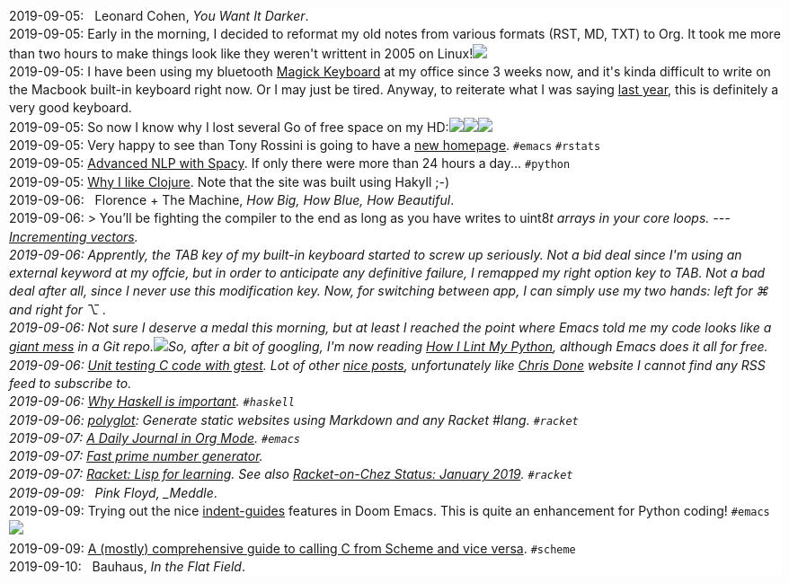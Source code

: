 <a href="#" style="text-decoration: none;">2019-09-05</a>: <a href="https://music.apple.com/fr/album/you-want-it-darker/1154144036" class="iconfont icon-music" title="rss"></a> &nbsp; Leonard Cohen, _You Want It Darker_.<br>
<a href="#" style="text-decoration: none;">2019-09-05</a>: Early in the morning, I decided to reformat my old notes from various formats (RST, MD, TXT) to Org. It took me more than two hours to make things look like they weren't writtent in 2005 on Linux!![](/img/2019-09-05-15-37-38.png)<br>
<a href="#" style="text-decoration: none;">2019-09-05</a>: I have been using my bluetooth [Magick Keyboard](https://www.apple.com/fr/shop/product/MLA22F/A/magic-keyboard-français) at my office since 3 weeks now, and it's kinda difficult to write on the Macbook built-in keyboard right now. Or I may just be tired. Anyway, to reiterate what I was saying [last year](/post/mb-keyboard/), this is definitely a very good keyboard.<br>
<a href="#" style="text-decoration: none;">2019-09-05</a>: So now I know why I lost several Go of free space on my HD:![](/img/2019-08-30-09-02-43.png)![](/img/2019-08-30-09-03-21.png)![](/img/2019-08-30-09-03-31.png)<br>
<a href="#" style="text-decoration: none;">2019-09-05</a>: Very happy to see than Tony Rossini is going to have a [new homepage](https://blindglobe.github.io). `#emacs` `#rstats`<br>
<a href="#" style="text-decoration: none;">2019-09-05</a>: [Advanced NLP with Spacy](https://course.spacy.io). If only there were more than 24 hours a day... `#python`<br>
<a href="#" style="text-decoration: none;">2019-09-05</a>: [Why I like Clojure](http://sulami.github.io/posts/why-i-like-clojure/). Note that the site was built using Hakyll ;-)<br>
<a href="#" style="text-decoration: none;">2019-09-06</a>: <a href="https://music.apple.com/fr/album/how-big-how-blue-how-beautiful-deluxe/964546448" class="iconfont icon-music" title="rss"></a> &nbsp; Florence + The Machine, _How Big, How Blue, How Beautiful_.<br>
<a href="#" style="text-decoration: none;">2019-09-06</a>: > You’ll be fighting the compiler to the end as long as you have writes to uint8*t arrays in your core loops. --- [Incrementing vectors](https://travisdowns.github.io/blog/2019/08/26/vector-inc.html).<br>
<a href="#" style="text-decoration: none;">2019-09-06</a>: Apprently, the TAB key of my built-in keyboard started to screw up seriously. Not a bid deal since I'm using an external keyword at my offcie, but in order to anticipate any definitive failure, I remapped my right option key to TAB. Not a bad deal after all, since I never use this modification key. Now, for switching between app, I can simply use my two hands: left for ⌘ and right for ⌥ .<br>
<a href="#" style="text-decoration: none;">2019-09-06</a>: Not sure I deserve a medal this morning, but at least I reached the point where Emacs told me my code looks like a [giant mess](https://en.wikipedia.org/wiki/Cyclomatic_complexity) in a Git repo.![](/img/2019-09-06-10-48-39.png)So, after a bit of googling, I'm now reading [How I Lint My Python](https://dmerej.info/blog/post/how-i-lint/), although Emacs does it all for free.<br>
<a href="#" style="text-decoration: none;">2019-09-06</a>: [Unit testing C code with gtest](http://notes.eatonphil.com/unit-testing-c-code-with-gtest.html). Lot of other [nice posts](http://notes.eatonphil.com), unfortunately like [Chris Done](https://chrisdone.com) website I cannot find any RSS feed to subscribe to.<br>
<a href="#" style="text-decoration: none;">2019-09-06</a>: [Why Haskell is important](https://www.tweag.io/posts/2019-09-06-why-haskell-is-important.html). `#haskell`<br>
<a href="#" style="text-decoration: none;">2019-09-06</a>: [polyglot](https://github.com/zyrolasting/polyglot): Generate static websites using Markdown and any Racket #lang. `#racket`<br>
<a href="#" style="text-decoration: none;">2019-09-07</a>: [A Daily Journal in Org Mode](http://zerolib.com/journaling-procedure.html). `#emacs`<br>
<a href="#" style="text-decoration: none;">2019-09-07</a>: [Fast prime number generator](https://github.com/kimwalisch/primesieve).<br>
<a href="#" style="text-decoration: none;">2019-09-07</a>: [Racket: Lisp for learning](https://lwn.net/Articles/795385/). See also [Racket-on-Chez Status: January 2019](https://blog.racket-lang.org/2019/01/racket-on-chez-status.html). `#racket`<br>
<a href="#" style="text-decoration: none;">2019-09-09</a>: <a href="https://music.apple.com/fr/album/meddle/699632611" class="iconfont icon-music" title="rss"></a> &nbsp; Pink Floyd, \_Meddle*.<br>
<a href="#" style="text-decoration: none;">2019-09-09</a>: Trying out the nice [indent-guides](https://github.com/DarthFennec/highlight-indent-guides) features in Doom Emacs. This is quite an enhancement for Python coding! `#emacs`![](/img/2019-09-09-10-58-21.png)<br>
<a href="#" style="text-decoration: none;">2019-09-09</a>: [A (mostly) comprehensive guide to calling C from Scheme and vice versa](https://www.more-magic.net/posts/scheme-c-integration.html). `#scheme`<br>
<a href="#" style="text-decoration: none;">2019-09-10</a>: <a href="https://music.apple.com/fr/album/in-the-flat-field/1025316248" class="iconfont icon-music" title="rss"></a> &nbsp; Bauhaus, _In the Flat Field_.<br>